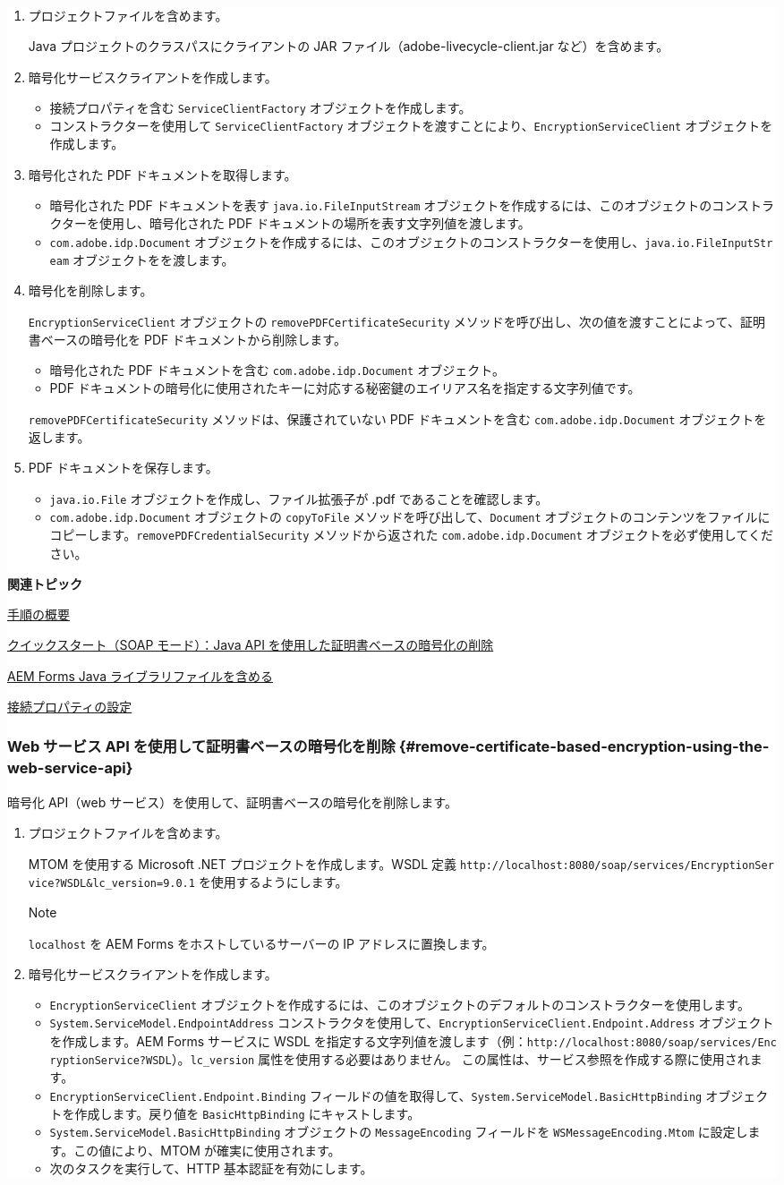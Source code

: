 1. プロジェクトファイルを含めます。

   Java プロジェクトのクラスパスにクライアントの JAR ファイル（adobe-livecycle-client.jar など）を含めます。

1. 暗号化サービスクライアントを作成します。

   * 接続プロパティを含む `ServiceClientFactory` オブジェクトを作成します。
   * コンストラクターを使用して `ServiceClientFactory` オブジェクトを渡すことにより、`EncryptionServiceClient` オブジェクトを作成します。

1. 暗号化された PDF ドキュメントを取得します。

   * 暗号化された PDF ドキュメントを表す `java.io.FileInputStream` オブジェクトを作成するには、このオブジェクトのコンストラクターを使用し、暗号化された PDF ドキュメントの場所を表す文字列値を渡します。
   * `com.adobe.idp.Document` オブジェクトを作成するには、このオブジェクトのコンストラクターを使用し、`java.io.FileInputStream` オブジェクトをを渡します。

1. 暗号化を削除します。

   `EncryptionServiceClient` オブジェクトの `removePDFCertificateSecurity` メソッドを呼び出し、次の値を渡すことによって、証明書ベースの暗号化を PDF ドキュメントから削除します。

   * 暗号化された PDF ドキュメントを含む `com.adobe.idp.Document` オブジェクト。
   * PDF ドキュメントの暗号化に使用されたキーに対応する秘密鍵のエイリアス名を指定する文字列値です。

   `removePDFCertificateSecurity` メソッドは、保護されていない PDF ドキュメントを含む `com.adobe.idp.Document` オブジェクトを返します。

1. PDF ドキュメントを保存します。

   * `java.io.File` オブジェクトを作成し、ファイル拡張子が .pdf であることを確認します。
   * `com.adobe.idp.Document` オブジェクトの `copyToFile` メソッドを呼び出して、`Document` オブジェクトのコンテンツをファイルにコピーします。`removePDFCredentialSecurity` メソッドから返された `com.adobe.idp.Document` オブジェクトを必ず使用してください。

**関連トピック**

[手順の概要](encrypting-decrypting-pdf-documents.md#summary-of-steps)

[クイックスタート（SOAP モード）：Java API を使用した証明書ベースの暗号化の削除](/help/forms/developing/encryption-service-java-api-quick.md#quick-start-soap-mode-removing-certificate-based-encryption-using-the-java-api)

[AEM Forms Java ライブラリファイルを含める](/help/forms/developing/invoking-aem-forms-using-java.md#including-aem-forms-java-library-files)

[接続プロパティの設定](/help/forms/developing/invoking-aem-forms-using-java.md#setting-connection-properties)

### Web サービス API を使用して証明書ベースの暗号化を削除 {#remove-certificate-based-encryption-using-the-web-service-api}

暗号化 API（web サービス）を使用して、証明書ベースの暗号化を削除します。

1. プロジェクトファイルを含めます。

   MTOM を使用する Microsoft .NET プロジェクトを作成します。WSDL 定義 `http://localhost:8080/soap/services/EncryptionService?WSDL&lc_version=9.0.1` を使用するようにします。

   >[!NOTE]
   >
   >`localhost` を AEM Forms をホストしているサーバーの IP アドレスに置換します。

1. 暗号化サービスクライアントを作成します。

   * `EncryptionServiceClient` オブジェクトを作成するには、このオブジェクトのデフォルトのコンストラクターを使用します。
   * `System.ServiceModel.EndpointAddress` コンストラクタを使用して、`EncryptionServiceClient.Endpoint.Address` オブジェクトを作成します。AEM Forms サービスに WSDL を指定する文字列値を渡します（例：`http://localhost:8080/soap/services/EncryptionService?WSDL`）。`lc_version` 属性を使用する必要はありません。 この属性は、サービス参照を作成する際に使用されます。
   * `EncryptionServiceClient.Endpoint.Binding` フィールドの値を取得して、`System.ServiceModel.BasicHttpBinding` オブジェクトを作成します。戻り値を `BasicHttpBinding` にキャストします。
   * `System.ServiceModel.BasicHttpBinding` オブジェクトの `MessageEncoding` フィールドを `WSMessageEncoding.Mtom` に設定します。この値により、MTOM が確実に使用されます。
   * 次のタスクを実行して、HTTP 基本認証を有効にします。
